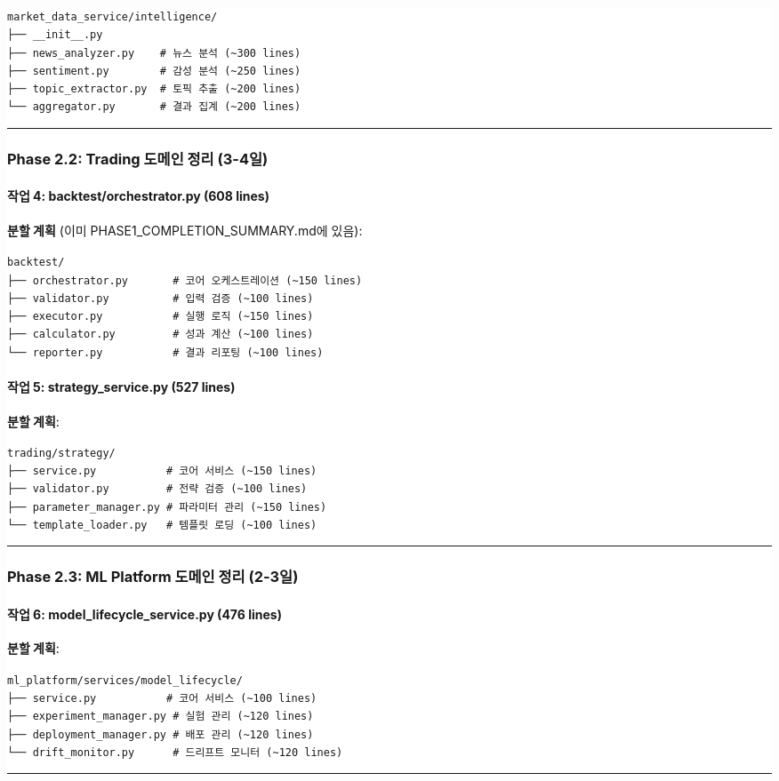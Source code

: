 ```
market_data_service/intelligence/
├── __init__.py
├── news_analyzer.py    # 뉴스 분석 (~300 lines)
├── sentiment.py        # 감성 분석 (~250 lines)
├── topic_extractor.py  # 토픽 추출 (~200 lines)
└── aggregator.py       # 결과 집계 (~200 lines)
```

---

### Phase 2.2: Trading 도메인 정리 (3-4일)

#### 작업 4: backtest/orchestrator.py (608 lines)

**분할 계획** (이미 PHASE1_COMPLETION_SUMMARY.md에 있음):

```
backtest/
├── orchestrator.py       # 코어 오케스트레이션 (~150 lines)
├── validator.py          # 입력 검증 (~100 lines)
├── executor.py           # 실행 로직 (~150 lines)
├── calculator.py         # 성과 계산 (~100 lines)
└── reporter.py           # 결과 리포팅 (~100 lines)
```

#### 작업 5: strategy_service.py (527 lines)

**분할 계획**:

```
trading/strategy/
├── service.py           # 코어 서비스 (~150 lines)
├── validator.py         # 전략 검증 (~100 lines)
├── parameter_manager.py # 파라미터 관리 (~150 lines)
└── template_loader.py   # 템플릿 로딩 (~100 lines)
```

---

### Phase 2.3: ML Platform 도메인 정리 (2-3일)

#### 작업 6: model_lifecycle_service.py (476 lines)

**분할 계획**:

```
ml_platform/services/model_lifecycle/
├── service.py           # 코어 서비스 (~100 lines)
├── experiment_manager.py # 실험 관리 (~120 lines)
├── deployment_manager.py # 배포 관리 (~120 lines)
└── drift_monitor.py      # 드리프트 모니터 (~120 lines)
```

---
